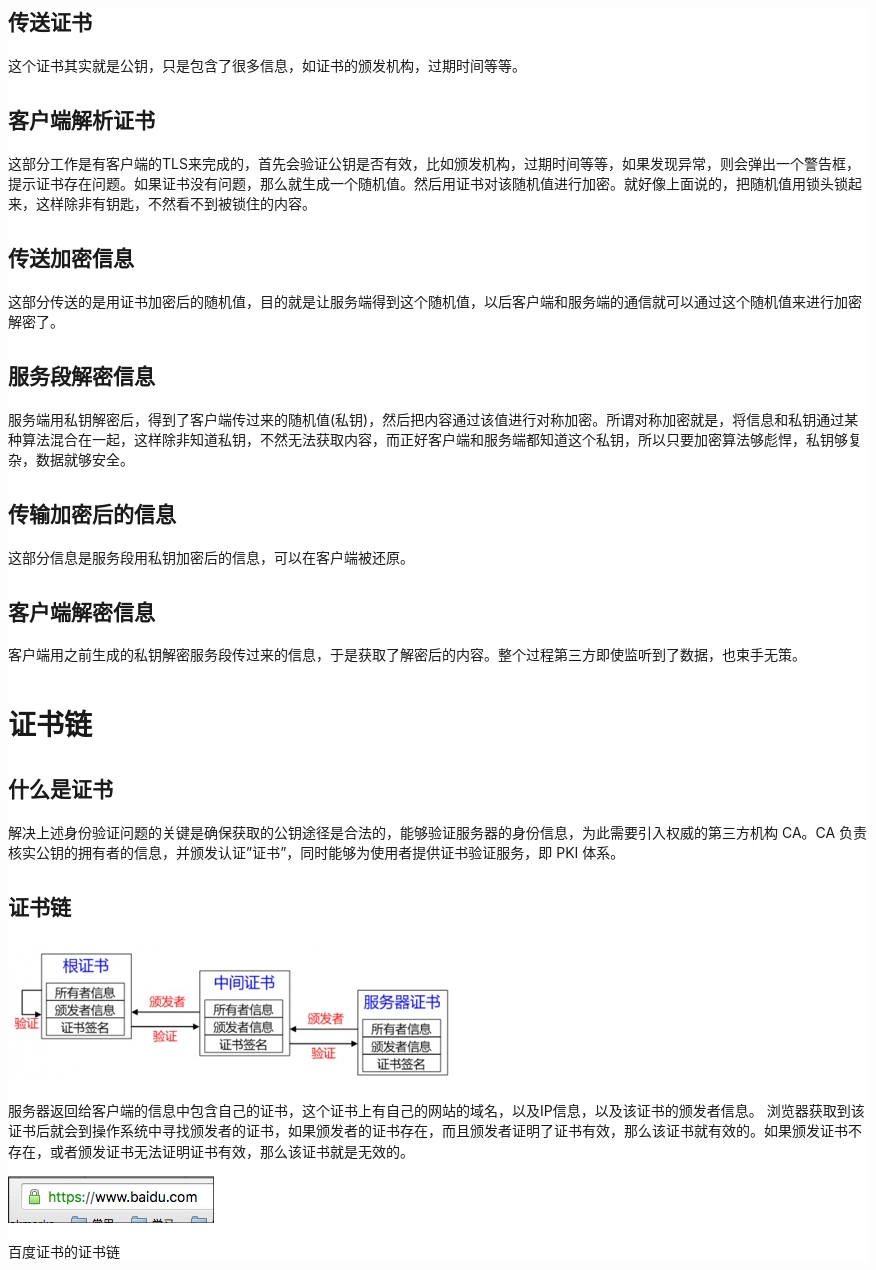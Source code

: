## 传送证书
这个证书其实就是公钥，只是包含了很多信息，如证书的颁发机构，过期时间等等。

## 客户端解析证书
这部分工作是有客户端的TLS来完成的，首先会验证公钥是否有效，比如颁发机构，过期时间等等，如果发现异常，则会弹出一个警告框，提示证书存在问题。如果证书没有问题，那么就生成一个随机值。然后用证书对该随机值进行加密。就好像上面说的，把随机值用锁头锁起来，这样除非有钥匙，不然看不到被锁住的内容。

## 传送加密信息
这部分传送的是用证书加密后的随机值，目的就是让服务端得到这个随机值，以后客户端和服务端的通信就可以通过这个随机值来进行加密解密了。
　　
## 服务段解密信息
服务端用私钥解密后，得到了客户端传过来的随机值(私钥)，然后把内容通过该值进行对称加密。所谓对称加密就是，将信息和私钥通过某种算法混合在一起，这样除非知道私钥，不然无法获取内容，而正好客户端和服务端都知道这个私钥，所以只要加密算法够彪悍，私钥够复杂，数据就够安全。
　　
## 传输加密后的信息
这部分信息是服务段用私钥加密后的信息，可以在客户端被还原。

## 客户端解密信息
客户端用之前生成的私钥解密服务段传过来的信息，于是获取了解密后的内容。整个过程第三方即使监听到了数据，也束手无策。

# 证书链

## 什么是证书
解决上述身份验证问题的关键是确保获取的公钥途径是合法的，能够验证服务器的身份信息，为此需要引入权威的第三方机构 CA。CA 负责核实公钥的拥有者的信息，并颁发认证”证书”，同时能够为使用者提供证书验证服务，即 PKI 体系。

## 证书链
![](/assets/img/14568976352336.jpg)

服务器返回给客户端的信息中包含自己的证书，这个证书上有自己的网站的域名，以及IP信息，以及该证书的颁发者信息。
浏览器获取到该证书后就会到操作系统中寻找颁发者的证书，如果颁发者的证书存在，而且颁发者证明了证书有效，那么该证书就有效的。如果颁发证书不存在，或者颁发证书无法证明证书有效，那么该证书就是无效的。

![](/assets/img/14568976408768.jpg)

百度证书的证书链
